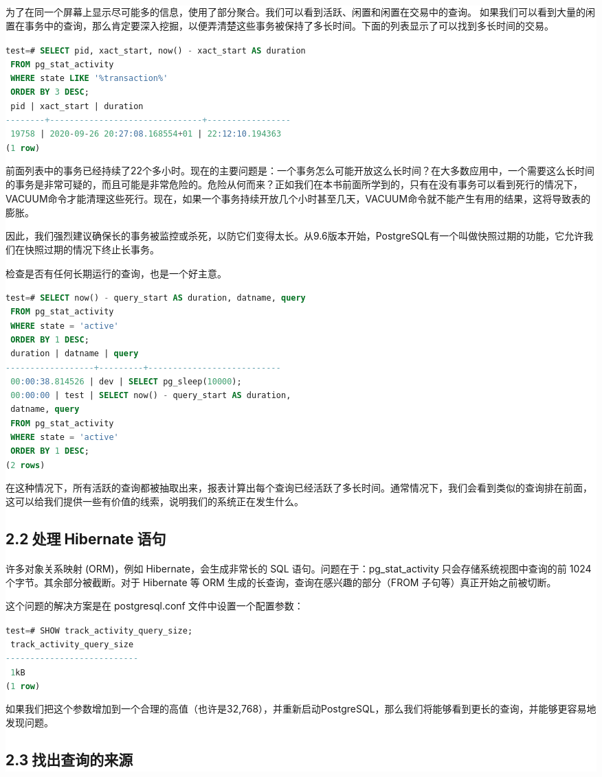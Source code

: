 为了在同一个屏幕上显示尽可能多的信息，使用了部分聚合。我们可以看到活跃、闲置和闲置在交易中的查询。 如果我们可以看到大量的闲置在事务中的查询，那么肯定要深入挖掘，以便弄清楚这些事务被保持了多长时间。下面的列表显示了可以找到多长时间的交易。

```sql
test=# SELECT pid, xact_start, now() - xact_start AS duration
 FROM pg_stat_activity
 WHERE state LIKE '%transaction%'
 ORDER BY 3 DESC;
 pid | xact_start | duration
--------+-------------------------------+-----------------
 19758 | 2020-09-26 20:27:08.168554+01 | 22:12:10.194363
(1 row)
```

前面列表中的事务已经持续了22个多小时。现在的主要问题是：一个事务怎么可能开放这么长时间？在大多数应用中，一个需要这么长时间的事务是非常可疑的，而且可能是非常危险的。危险从何而来？正如我们在本书前面所学到的，只有在没有事务可以看到死行的情况下，VACUUM命令才能清理这些死行。现在，如果一个事务持续开放几个小时甚至几天，VACUUM命令就不能产生有用的结果，这将导致表的膨胀。

 因此，我们强烈建议确保长的事务被监控或杀死，以防它们变得太长。从9.6版本开始，PostgreSQL有一个叫做快照过期的功能，它允许我们在快照过期的情况下终止长事务。

检查是否有任何长期运行的查询，也是一个好主意。

```sql
test=# SELECT now() - query_start AS duration, datname, query
 FROM pg_stat_activity
 WHERE state = 'active'
 ORDER BY 1 DESC;
 duration | datname | query
------------------+---------+---------------------------
 00:00:38.814526 | dev | SELECT pg_sleep(10000);
 00:00:00 | test | SELECT now() - query_start AS duration,
 datname, query
 FROM pg_stat_activity
 WHERE state = 'active'
 ORDER BY 1 DESC;
(2 rows)
```

在这种情况下，所有活跃的查询都被抽取出来，报表计算出每个查询已经活跃了多长时间。通常情况下，我们会看到类似的查询排在前面，这可以给我们提供一些有价值的线索，说明我们的系统正在发生什么。

## 2.2 处理 Hibernate 语句

许多对象关系映射 (ORM)，例如 Hibernate，会生成非常长的 SQL 语句。问题在于：pg_stat_activity 只会存储系统视图中查询的前 1024 个字节。其余部分被截断。对于 Hibernate 等 ORM 生成的长查询，查询在感兴趣的部分（FROM 子句等）真正开始之前被切断。

这个问题的解决方案是在 postgresql.conf 文件中设置一个配置参数：

```sql 
test=# SHOW track_activity_query_size;
 track_activity_query_size
---------------------------
 1kB
(1 row)
```

如果我们把这个参数增加到一个合理的高值（也许是32,768），并重新启动PostgreSQL，那么我们将能够看到更长的查询，并能够更容易地发现问题。

## 2.3 找出查询的来源
